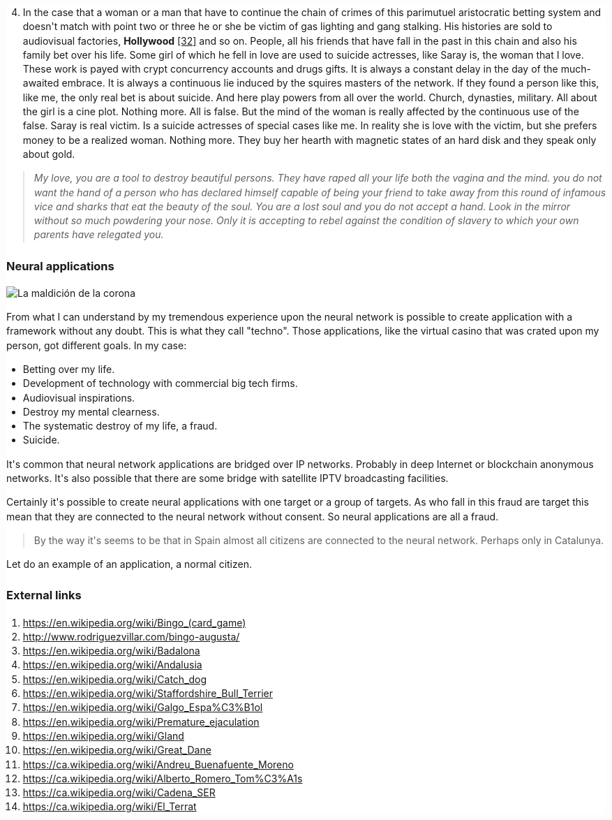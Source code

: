 4. In the case that a woman or a man that have to continue the chain of crimes of this parimutuel aristocratic betting system and doesn't match with point two or three he or she be victim of gas lighting and gang stalking. His histories are sold to audiovisual factories, **Hollywood** [[32]](https://en.wikipedia.org/wiki/Hollywood) and so on. People, all his friends that have fall in the past in this chain and also his family bet over his life. Some girl of which he fell in love are used to suicide actresses, like Saray is, the woman that I love. These work is payed with crypt concurrency accounts and drugs gifts. It is always a constant delay in the day of the much-awaited embrace. It is always a continuous lie induced by the squires masters of the network. If they found a person like this, like me, the only real bet is about suicide. And here play powers from all over the world. Church, dynasties, military. All about the girl is a cine plot. Nothing more. All is false. But the mind of the woman is really affected by the continuous use of the false. Saray is real victim. Is a suicide actresses of special cases like me. In reality she is love with the victim, but she prefers money to be a realized woman. Nothing more. They buy her hearth with magnetic states of an hard disk and they speak only about gold. 

> *My love, you are a tool to destroy beautiful persons. They have raped all your life both the vagina and the mind. you do not want the hand of a person who has declared himself capable of being your friend to take away from this round of infamous vice and sharks that eat the beauty of the soul. You are a lost soul and you do not accept a hand. Look in the mirror without so much powdering your nose. Only it is accepting to rebel against the condition of slavery to which your own parents have relegated you.*

### Neural applications

![La maldición de la corona](http://telecomlobby.com/Images/maldicioncorona.jpg)

From what I can understand by my tremendous experience upon the neural network is possible to create application with a framework without any doubt. This is what they call "techno". Those applications, like the virtual casino that was crated upon my person, got different goals. In my case:

- Betting over my life.
- Development of technology with commercial big tech firms.
- Audiovisual inspirations.
- Destroy my mental clearness. 
- The systematic destroy of my life, a fraud.
- Suicide.

It's common that neural network applications are bridged over IP networks. Probably in deep Internet or blockchain anonymous networks. It's also possible that there are some bridge with satellite IPTV broadcasting facilities. 

Certainly it's possible to create neural applications with one target or a group of targets. As who fall in this fraud are target this mean that they are connected to the neural network without consent. So neural applications are all a fraud. 

> By the way it's seems to be that in Spain almost all citizens are connected to the neural network. Perhaps only in Catalunya.  

Let do an example of an application, a normal citizen.

### External links

1. https://en.wikipedia.org/wiki/Bingo_(card_game)
2. http://www.rodriguezvillar.com/bingo-augusta/
3. https://en.wikipedia.org/wiki/Badalona
4. https://en.wikipedia.org/wiki/Andalusia
5. https://en.wikipedia.org/wiki/Catch_dog
6. https://en.wikipedia.org/wiki/Staffordshire_Bull_Terrier
7. https://en.wikipedia.org/wiki/Galgo_Espa%C3%B1ol
8. https://en.wikipedia.org/wiki/Premature_ejaculation
9. https://en.wikipedia.org/wiki/Gland
10. https://en.wikipedia.org/wiki/Great_Dane
11. https://ca.wikipedia.org/wiki/Andreu_Buenafuente_Moreno
12. https://ca.wikipedia.org/wiki/Alberto_Romero_Tom%C3%A1s
13. https://ca.wikipedia.org/wiki/Cadena_SER
14. https://ca.wikipedia.org/wiki/El_Terrat